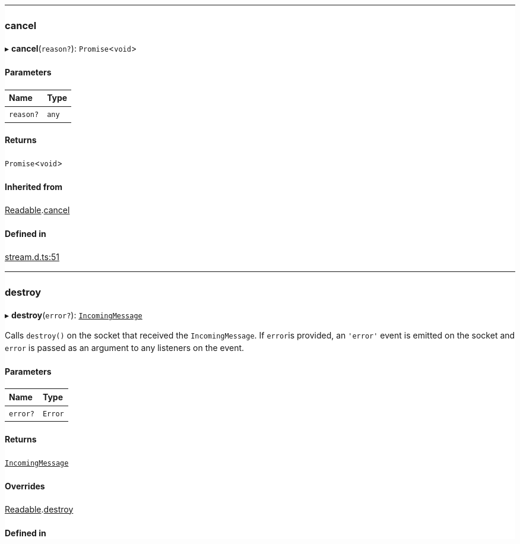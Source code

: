 ___

### cancel

▸ **cancel**(`reason?`): `Promise`<`void`\>

#### Parameters

| Name | Type |
| :------ | :------ |
| `reason?` | `any` |

#### Returns

`Promise`<`void`\>

#### Inherited from

[Readable](https://github.com/oven-sh/bun-types/blob/master/api-docs/classes/stream_.Readable.md).[cancel](https://github.com/oven-sh/bun-types/blob/master/api-docs/classes/stream_.Readable.md#cancel)

#### Defined in

[stream.d.ts:51](https://github.com/valgaze/bun-types/blob/6f8dbf8/stream.d.ts#L51)

___

### destroy

▸ **destroy**(`error?`): [`IncomingMessage`](https://github.com/oven-sh/bun-types/blob/master/api-docs/classes/http_.IncomingMessage.md)

Calls `destroy()` on the socket that received the `IncomingMessage`. If `error`is provided, an `'error'` event is emitted on the socket and `error` is passed
as an argument to any listeners on the event.

#### Parameters

| Name | Type |
| :------ | :------ |
| `error?` | `Error` |

#### Returns

[`IncomingMessage`](https://github.com/oven-sh/bun-types/blob/master/api-docs/classes/http_.IncomingMessage.md)

#### Overrides

[Readable](https://github.com/oven-sh/bun-types/blob/master/api-docs/classes/stream_.Readable.md).[destroy](https://github.com/oven-sh/bun-types/blob/master/api-docs/classes/stream_.Readable.md#destroy)

#### Defined in

